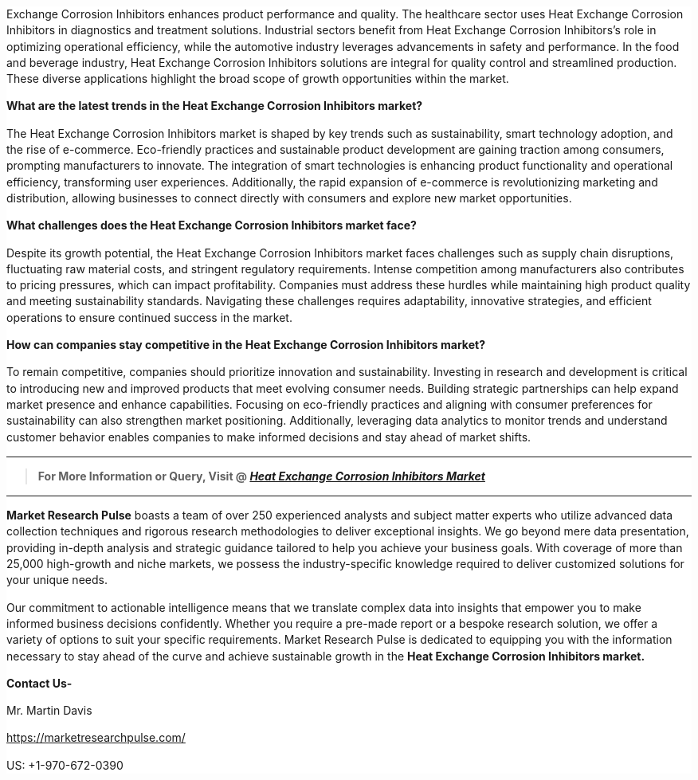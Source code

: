 Exchange Corrosion Inhibitors enhances product performance and quality. The healthcare sector uses Heat Exchange Corrosion Inhibitors in diagnostics and treatment solutions. Industrial sectors benefit from Heat Exchange Corrosion Inhibitors&rsquo;s role in optimizing operational efficiency, while the automotive industry leverages advancements in safety and performance. In the food and beverage industry, Heat Exchange Corrosion Inhibitors solutions are integral for quality control and streamlined production. These diverse applications highlight the broad scope of growth opportunities within the market.</p><p><strong>What are the latest trends in the Heat Exchange Corrosion Inhibitors market?</strong></p><p>The Heat Exchange Corrosion Inhibitors market is shaped by key trends such as sustainability, smart technology adoption, and the rise of e-commerce. Eco-friendly practices and sustainable product development are gaining traction among consumers, prompting manufacturers to innovate. The integration of smart technologies is enhancing product functionality and operational efficiency, transforming user experiences. Additionally, the rapid expansion of e-commerce is revolutionizing marketing and distribution, allowing businesses to connect directly with consumers and explore new market opportunities.</p><p><strong>What challenges does the Heat Exchange Corrosion Inhibitors market face?</strong></p><p>Despite its growth potential, the Heat Exchange Corrosion Inhibitors market faces challenges such as supply chain disruptions, fluctuating raw material costs, and stringent regulatory requirements. Intense competition among manufacturers also contributes to pricing pressures, which can impact profitability. Companies must address these hurdles while maintaining high product quality and meeting sustainability standards. Navigating these challenges requires adaptability, innovative strategies, and efficient operations to ensure continued success in the market.</p><p><strong>How can companies stay competitive in the Heat Exchange Corrosion Inhibitors market?</strong></p><p>To remain competitive, companies should prioritize innovation and sustainability. Investing in research and development is critical to introducing new and improved products that meet evolving consumer needs. Building strategic partnerships can help expand market presence and enhance capabilities. Focusing on eco-friendly practices and aligning with consumer preferences for sustainability can also strengthen market positioning. Additionally, leveraging data analytics to monitor trends and understand customer behavior enables companies to make informed decisions and stay ahead of market shifts.</p><hr /><blockquote><p><strong>For More Information or Query, Visit @&nbsp;<em><a href="https://marketresearchpulse.com/report/36706/heat-exchange-corrosion-inhibitors-market?utm_source=Linkedin&utm_medium=021">Heat Exchange Corrosion Inhibitors Market</a></em></strong></p></blockquote><hr /><p><strong>Market Research Pulse</strong> boasts a team of over 250 experienced analysts and subject matter experts who utilize advanced data collection techniques and rigorous research methodologies to deliver exceptional insights. We go beyond mere data presentation, providing in-depth analysis and strategic guidance tailored to help you achieve your business goals. With coverage of more than 25,000 high-growth and niche markets, we possess the industry-specific knowledge required to deliver customized solutions for your unique needs.</p><p>Our commitment to actionable intelligence means that we translate complex data into insights that empower you to make informed business decisions confidently. Whether you require a pre-made report or a bespoke research solution, we offer a variety of options to suit your specific requirements. Market Research Pulse is dedicated to equipping you with the information necessary to stay ahead of the curve and achieve sustainable growth in the <strong>Heat Exchange Corrosion Inhibitors market.</strong></p><p><strong>Contact Us-</strong></p><p>Mr. Martin Davis</p><p>https://marketresearchpulse.com/</p><p>US: +1-970-672-0390</p>
